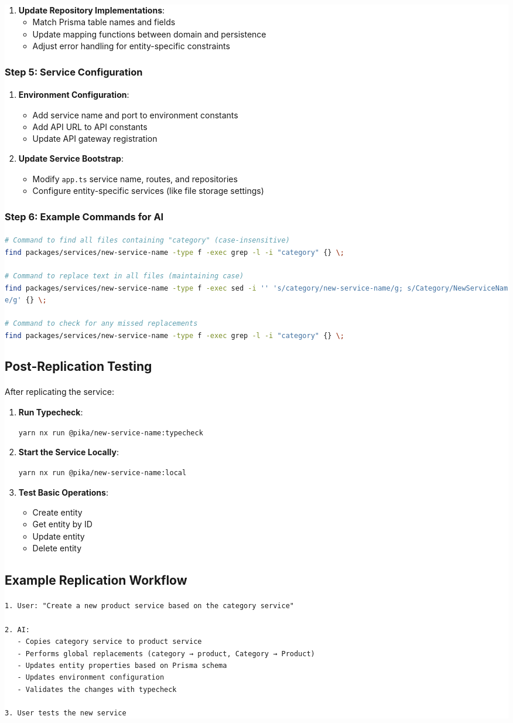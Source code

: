 1. **Update Repository Implementations**:
   - Match Prisma table names and fields
   - Update mapping functions between domain and persistence
   - Adjust error handling for entity-specific constraints

### Step 5: Service Configuration

1. **Environment Configuration**:
   - Add service name and port to environment constants
   - Add API URL to API constants
   - Update API gateway registration

2. **Update Service Bootstrap**:
   - Modify `app.ts` service name, routes, and repositories
   - Configure entity-specific services (like file storage settings)

### Step 6: Example Commands for AI

```bash
# Command to find all files containing "category" (case-insensitive)
find packages/services/new-service-name -type f -exec grep -l -i "category" {} \;

# Command to replace text in all files (maintaining case)
find packages/services/new-service-name -type f -exec sed -i '' 's/category/new-service-name/g; s/Category/NewServiceName/g' {} \;

# Command to check for any missed replacements
find packages/services/new-service-name -type f -exec grep -l -i "category" {} \;
```

## Post-Replication Testing

After replicating the service:

1. **Run Typecheck**:

   ```bash
   yarn nx run @pika/new-service-name:typecheck
   ```

2. **Start the Service Locally**:

   ```bash
   yarn nx run @pika/new-service-name:local
   ```

3. **Test Basic Operations**:
   - Create entity
   - Get entity by ID
   - Update entity
   - Delete entity

## Example Replication Workflow

```
1. User: "Create a new product service based on the category service"

2. AI:
   - Copies category service to product service
   - Performs global replacements (category → product, Category → Product)
   - Updates entity properties based on Prisma schema
   - Updates environment configuration
   - Validates the changes with typecheck

3. User tests the new service
```
